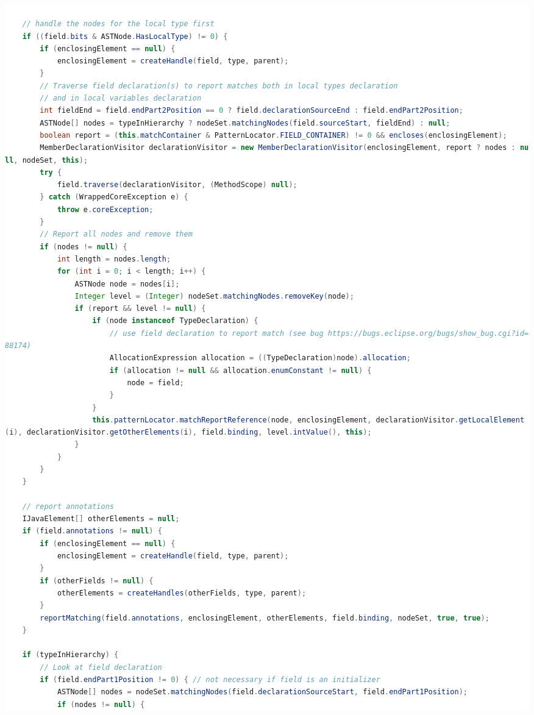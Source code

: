 ```java

	// handle the nodes for the local type first
	if ((field.bits & ASTNode.HasLocalType) != 0) {
		if (enclosingElement == null) {
			enclosingElement = createHandle(field, type, parent);
		}
		// Traverse field declaration(s) to report matches both in local types declaration
		// and in local variables declaration
		int fieldEnd = field.endPart2Position == 0 ? field.declarationSourceEnd : field.endPart2Position;
		ASTNode[] nodes = typeInHierarchy ? nodeSet.matchingNodes(field.sourceStart, fieldEnd) : null;
		boolean report = (this.matchContainer & PatternLocator.FIELD_CONTAINER) != 0 && encloses(enclosingElement);
		MemberDeclarationVisitor declarationVisitor = new MemberDeclarationVisitor(enclosingElement, report ? nodes : null, nodeSet, this);
		try {
			field.traverse(declarationVisitor, (MethodScope) null);
		} catch (WrappedCoreException e) {
			throw e.coreException;
		}
		// Report all nodes and remove them
		if (nodes != null) {
			int length = nodes.length;
			for (int i = 0; i < length; i++) {
				ASTNode node = nodes[i];
				Integer level = (Integer) nodeSet.matchingNodes.removeKey(node);
				if (report && level != null) {
					if (node instanceof TypeDeclaration) {
						// use field declaration to report match (see bug https://bugs.eclipse.org/bugs/show_bug.cgi?id=88174)
						AllocationExpression allocation = ((TypeDeclaration)node).allocation;
						if (allocation != null && allocation.enumConstant != null) {
							node = field;
						}
					}
	    	        this.patternLocator.matchReportReference(node, enclosingElement, declarationVisitor.getLocalElement(i), declarationVisitor.getOtherElements(i), field.binding, level.intValue(), this);
				}
			}
		}
	}

	// report annotations
	IJavaElement[] otherElements = null;
	if (field.annotations != null) {
		if (enclosingElement == null) {
			enclosingElement = createHandle(field, type, parent);
		}
		if (otherFields != null) {
			otherElements = createHandles(otherFields, type, parent);
		}
		reportMatching(field.annotations, enclosingElement, otherElements, field.binding, nodeSet, true, true);
	}

	if (typeInHierarchy) {
		// Look at field declaration
		if (field.endPart1Position != 0) { // not necessary if field is an initializer
			ASTNode[] nodes = nodeSet.matchingNodes(field.declarationSourceStart, field.endPart1Position);
			if (nodes != null) {
```